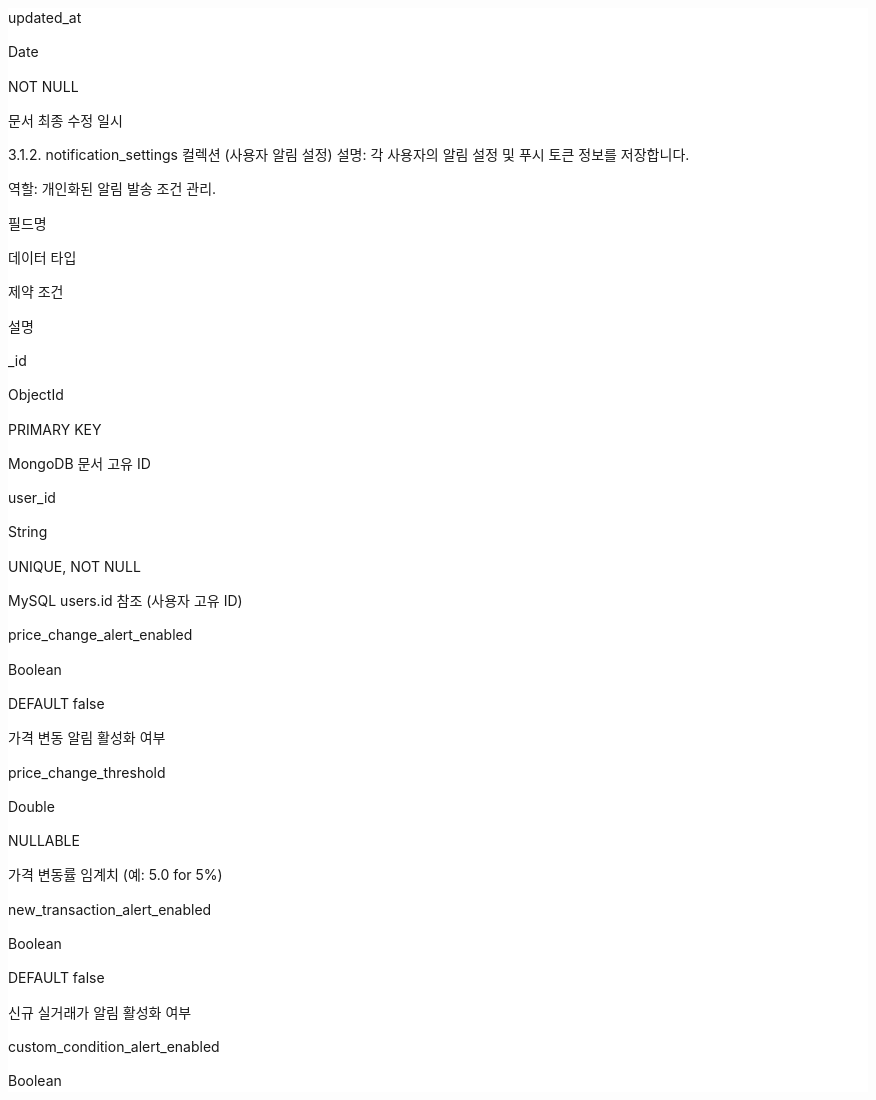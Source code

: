 updated_at

Date

NOT NULL

문서 최종 수정 일시

3.1.2. notification_settings 컬렉션 (사용자 알림 설정)
설명: 각 사용자의 알림 설정 및 푸시 토큰 정보를 저장합니다.

역할: 개인화된 알림 발송 조건 관리.

필드명

데이터 타입

제약 조건

설명

_id

ObjectId

PRIMARY KEY

MongoDB 문서 고유 ID

user_id

String

UNIQUE, NOT NULL

MySQL users.id 참조 (사용자 고유 ID)

price_change_alert_enabled

Boolean

DEFAULT false

가격 변동 알림 활성화 여부

price_change_threshold

Double

NULLABLE

가격 변동률 임계치 (예: 5.0 for 5%)

new_transaction_alert_enabled

Boolean

DEFAULT false

신규 실거래가 알림 활성화 여부

custom_condition_alert_enabled

Boolean
